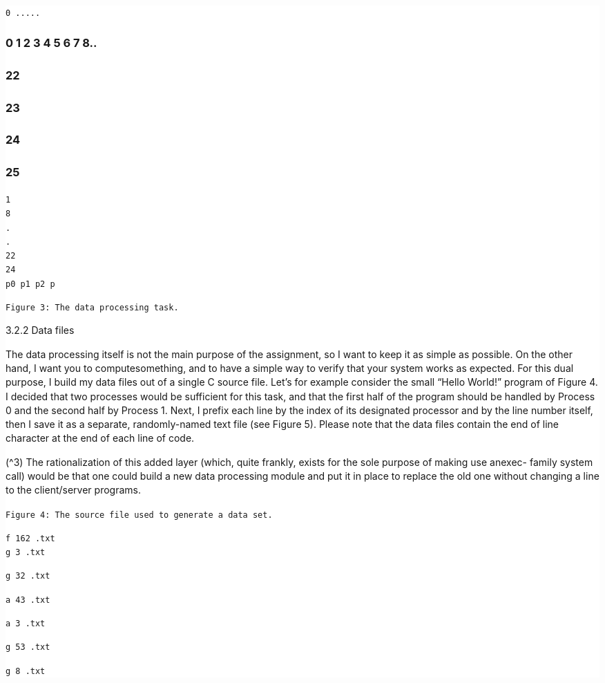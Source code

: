 ```
0 .....
```
### 0 1 2 3 4 5 6 7 8..

### 22

### 23

### 24

### 25

```
1
8
.
.
22
24
p0 p1 p2 p
```
```
Figure 3: The data processing task.
```
3.2.2 Data files

The data processing itself is not the main purpose of the assignment, so I want to keep it as simple
as possible. On the other hand, I want you to computesomething, and to have a simple way to
verify that your system works as expected.
For this dual purpose, I build my data files out of a single C source file. Let’s for example
consider the small “Hello World!” program of Figure 4. I decided that two processes would be
sufficient for this task, and that the first half of the program should be handled by Process 0 and
the second half by Process 1. Next, I prefix each line by the index of its designated processor and
by the line number itself, then I save it as a separate, randomly-named text file (see Figure 5).
Please note that the data files contain the end of line character at the end of each line of code.

(^3) The rationalization of this added layer (which, quite frankly, exists for the sole purpose of making use anexec-
family system call) would be that one could build a new data processing module and put it in place to replace the old
one without changing a line to the client/server programs.


```
Figure 4: The source file used to generate a data set.
```
```
f 162 .txt
g 3 .txt
```
```
g 32 .txt
```
```
a 43 .txt
```
```
a 3 .txt
```
```
g 53 .txt
```
```
g 8 .txt
```
```
```